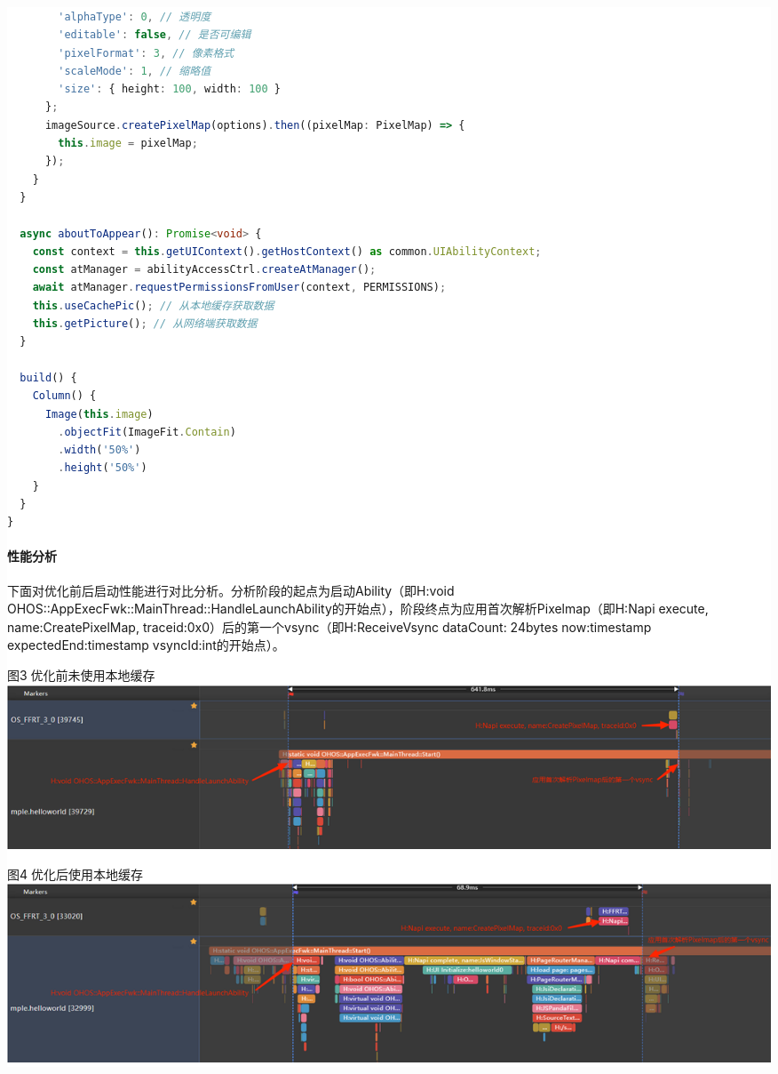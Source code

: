 ```typescript
        'alphaType': 0, // 透明度
        'editable': false, // 是否可编辑
        'pixelFormat': 3, // 像素格式
        'scaleMode': 1, // 缩略值
        'size': { height: 100, width: 100 }
      };
      imageSource.createPixelMap(options).then((pixelMap: PixelMap) => {
        this.image = pixelMap;
      });
    }
  }

  async aboutToAppear(): Promise<void> {
    const context = this.getUIContext().getHostContext() as common.UIAbilityContext;
    const atManager = abilityAccessCtrl.createAtManager();
    await atManager.requestPermissionsFromUser(context, PERMISSIONS);
    this.useCachePic(); // 从本地缓存获取数据
    this.getPicture(); // 从网络端获取数据
  }

  build() {
    Column() {
      Image(this.image)
        .objectFit(ImageFit.Contain)
        .width('50%')
        .height('50%')
    }
  }
}
```

#### 性能分析

下面对优化前后启动性能进行对比分析。分析阶段的起点为启动Ability（即H:void OHOS::AppExecFwk::MainThread::HandleLaunchAbility的开始点），阶段终点为应用首次解析Pixelmap（即H:Napi execute, name:CreatePixelMap, traceid:0x0）后的第一个vsync（即H:ReceiveVsync dataCount: 24bytes now:timestamp expectedEnd:timestamp vsyncId:int的开始点）。

图3 优化前未使用本地缓存
![reasonable_using_cache_improve_performance_network_use_api](./figures/reasonable_using_cache_improve_performance_network_use_api.png)

图4 优化后使用本地缓存
![reasonable_using_cache_improve_performance_network_use_cache](./figures/reasonable_using_cache_improve_performance_network_use_cache.png)
